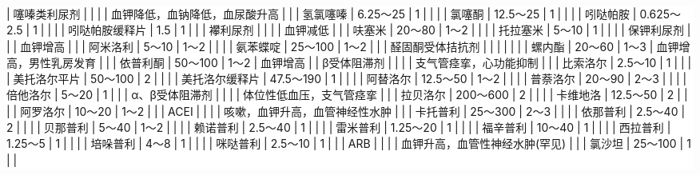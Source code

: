 | 噻嗪类利尿剂     |                |                              |              | 血钾降低，血钠降低，血尿酸升高     |
|                  | 氢氯噻嗪       | 6.25～25                     | 1            |                                    |
|                  | 氯噻酮         | 12.5～25                     | 1            |                                    |
|                  | 吲哒帕胺       | 0.625～2.5                   | 1            |                                    |
|                  | 吲哒帕胺缓释片 | 1.5                          | 1            |                                    |
| 襻利尿剂         |                |                              |              | 血钾减低                           |
|                  | 呋塞米         | 20～80                       | 1～2         |                                    |
|                  | 托拉塞米       | 5～10                        | 1            |                                    |
|                  | 保钾利尿剂     |                              |              | 血钾增高                           |
|                  | 阿米洛利       | 5～10                        | 1～2         |                                    |
|                  | 氨苯蝶啶       | 25～100                      | 1～2         |                                    |
| 醛固酮受体拮抗剂 |                |                              |              |                                    |
|                  | 螺内酯         | 20～60                       | 1～3         | 血钾增高，男性乳房发育             |
|                  | 依普利酮       | 50～100                      | 1～2         | 血钾增高                           |
| β受体阻滞剂     |                |                              |              | 支气管痉挛，心功能抑制             |
|                  | 比索洛尔       | 2.5～10                      | 1            |                                    |
|                  | 美托洛尔平片   | 50～100                      | 2            |                                    |
|                  | 美托洛尔缓释片 | 47.5～190                    | 1            |                                    |
|                  | 阿替洛尔       | 12.5～50                     | 1～2         |                                    |
|                  | 普萘洛尔       | 20～90                       | 2～3         |                                    |
|                  | 倍他洛尔       | 5～20                        | 1            |                                    |
| α、β受体阻滞剂 |                |                              |              | 体位性低血压，支气管痉挛           |
|                  | 拉贝洛尔       | 200～600                     | 2            |                                    |
|                  | 卡维地洛       | 12.5～50                     | 2            |                                    |
|                  | 阿罗洛尔       | 10～20                       | 1～2         |                                    |
| ACEI             |                |                              |              | 咳嗽，血钾升高，血管神经性水肿     |
|                  | 卡托普利       | 25～300                      | 2～3         |                                    |
|                  | 依那普利       | 2.5～40                      | 2            |                                    |
|                  | 贝那普利       | 5～40                        | 1～2         |                                    |
|                  | 赖诺普利       | 2.5～40                      | 1            |                                    |
|                  | 雷米普利       | 1.25～20                     | 1            |                                    |
|                  | 福辛普利       | 10～40                       | 1            |                                    |
|                  | 西拉普利       | 1.25～5                      | 1            |                                    |
|                  | 培哚普利       | 4～8                         | 1            |                                    |
|                  | 咪哒普利       | 2.5～10                      | 1            |                                    |
| ARB              |                |                              |              | 血钾升高，血管性神经水肿(罕见)     |
|                  | 氯沙坦         | 25～100                      | 1            |                                    |